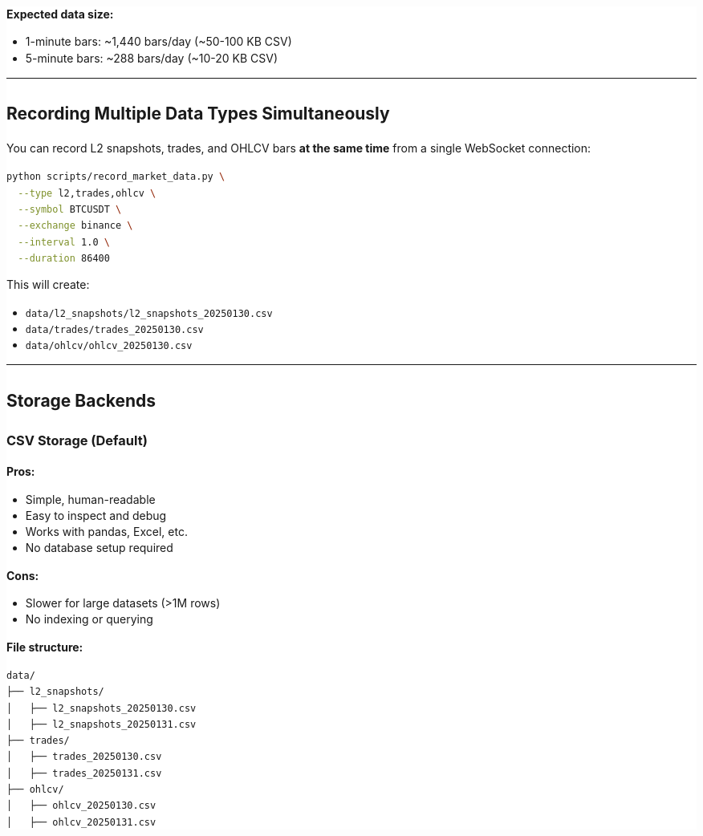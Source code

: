 **Expected data size:**
- 1-minute bars: ~1,440 bars/day (~50-100 KB CSV)
- 5-minute bars: ~288 bars/day (~10-20 KB CSV)

---

## Recording Multiple Data Types Simultaneously

You can record L2 snapshots, trades, and OHLCV bars **at the same time** from a single WebSocket connection:

```bash
python scripts/record_market_data.py \
  --type l2,trades,ohlcv \
  --symbol BTCUSDT \
  --exchange binance \
  --interval 1.0 \
  --duration 86400
```

This will create:
- `data/l2_snapshots/l2_snapshots_20250130.csv`
- `data/trades/trades_20250130.csv`
- `data/ohlcv/ohlcv_20250130.csv`

---

## Storage Backends

### CSV Storage (Default)

**Pros:**
- Simple, human-readable
- Easy to inspect and debug
- Works with pandas, Excel, etc.
- No database setup required

**Cons:**
- Slower for large datasets (>1M rows)
- No indexing or querying

**File structure:**
```
data/
├── l2_snapshots/
│   ├── l2_snapshots_20250130.csv
│   ├── l2_snapshots_20250131.csv
├── trades/
│   ├── trades_20250130.csv
│   ├── trades_20250131.csv
├── ohlcv/
│   ├── ohlcv_20250130.csv
│   ├── ohlcv_20250131.csv
```
